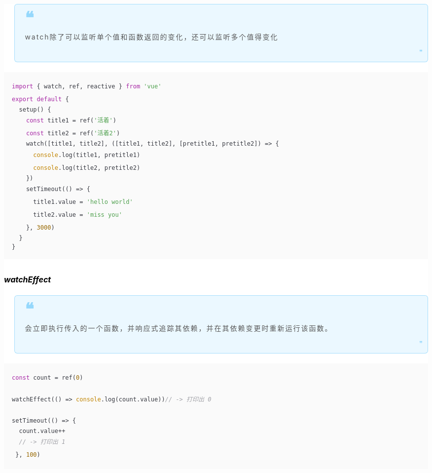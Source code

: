 <blockquote data-tool="mdnice编辑器" style="display: block; font-size: 0.9em; overflow: auto; overflow-scrolling: touch; padding-top: 10px; padding-bottom: 10px; padding-left: 20px; padding-right: 10px; margin-bottom: 20px; margin-top: 20px; text-size-adjust: 100%; line-height: 1.55em; font-weight: 400; border-radius: 6px; color: #595959; font-style: normal; text-align: left; box-sizing: inherit; border-left: none; border: 1px solid RGBA(64, 184, 250, .4); background: RGBA(64, 184, 250, .1);"><span style="color: RGBA(64, 184, 250, .5); font-size: 34px; line-height: 1; font-weight: 700;">❝</span>
<p style="padding-top: 8px; padding-bottom: 8px; letter-spacing: 2px; font-size: 14px; word-spacing: 2px; margin: 0px; line-height: 26px; color: #595959;">watch除了可以监听单个值和函数返回的变化，还可以监听多个值得变化</p>
<span style="float: right; color: RGBA(64, 184, 250, .5);">❞</span></blockquote>
<pre class="custom" data-tool="mdnice编辑器" style="margin-top: 10px; margin-bottom: 10px;"><code class="hljs" style="overflow-x: auto; padding: 16px; color: #383a42; background: #fafafa; display: -webkit-box; font-family: Operator Mono, Consolas, Monaco, Menlo, monospace; border-radius: 0px; font-size: 12px; -webkit-overflow-scrolling: touch; letter-spacing: 0px;"><span class="hljs-keyword" style="color: #a626a4; line-height: 26px;">import</span>&nbsp;{&nbsp;watch,&nbsp;ref,&nbsp;reactive&nbsp;}&nbsp;<span class="hljs-keyword" style="color: #a626a4; line-height: 26px;">from</span>&nbsp;<span class="hljs-string" style="color: #50a14f; line-height: 26px;">'vue'</span><br><span class="hljs-keyword" style="color: #a626a4; line-height: 26px;">export</span>&nbsp;<span class="hljs-keyword" style="color: #a626a4; line-height: 26px;">default</span>&nbsp;{<br>&nbsp;&nbsp;setup()&nbsp;{<br>&nbsp;&nbsp;&nbsp;&nbsp;<span class="hljs-keyword" style="color: #a626a4; line-height: 26px;">const</span>&nbsp;title1&nbsp;=&nbsp;ref(<span class="hljs-string" style="color: #50a14f; line-height: 26px;">'活着'</span>)<br>&nbsp;&nbsp;&nbsp;&nbsp;<span class="hljs-keyword" style="color: #a626a4; line-height: 26px;">const</span>&nbsp;title2&nbsp;=&nbsp;ref(<span class="hljs-string" style="color: #50a14f; line-height: 26px;">'活着2'</span>)<br>&nbsp;&nbsp;&nbsp;&nbsp;watch([title1,&nbsp;title2],&nbsp;([title1,&nbsp;title2],&nbsp;[pretitle1,&nbsp;pretitle2])&nbsp;=&gt;&nbsp;{<br>&nbsp;&nbsp;&nbsp;&nbsp;&nbsp;&nbsp;<span class="hljs-built_in" style="color: #c18401; line-height: 26px;">console</span>.log(title1,&nbsp;pretitle1)<br>&nbsp;&nbsp;&nbsp;&nbsp;&nbsp;&nbsp;<span class="hljs-built_in" style="color: #c18401; line-height: 26px;">console</span>.log(title2,&nbsp;pretitle2)<br>&nbsp;&nbsp;&nbsp;&nbsp;})<br>&nbsp;&nbsp;&nbsp;&nbsp;setTimeout(<span class="hljs-function" style="line-height: 26px;"><span class="hljs-params" style="line-height: 26px;">()</span>&nbsp;=&gt;</span>&nbsp;{<br>&nbsp;&nbsp;&nbsp;&nbsp;&nbsp;&nbsp;title1.value&nbsp;=&nbsp;<span class="hljs-string" style="color: #50a14f; line-height: 26px;">'hello&nbsp;world'</span><br>&nbsp;&nbsp;&nbsp;&nbsp;&nbsp;&nbsp;title2.value&nbsp;=&nbsp;<span class="hljs-string" style="color: #50a14f; line-height: 26px;">'miss&nbsp;you'</span><br>&nbsp;&nbsp;&nbsp;&nbsp;},&nbsp;<span class="hljs-number" style="color: #986801; line-height: 26px;">3000</span>)<br>&nbsp;&nbsp;}<br>}<br></code></pre>
<h5 data-tool="mdnice编辑器" id="watchEffect" style="margin-top: 30px; margin-bottom: 15px; padding: 0px; font-weight: bold; color: black; font-size: 16px;"><span class="prefix" style="display: none;"></span><span class="content"><a href="#watchEffect" class="headerlink" title="watchEffect"></a>watchEffect</span><span class="suffix" style="display: none;"></span></h5>
<blockquote data-tool="mdnice编辑器" style="display: block; font-size: 0.9em; overflow: auto; overflow-scrolling: touch; padding-top: 10px; padding-bottom: 10px; padding-left: 20px; padding-right: 10px; margin-bottom: 20px; margin-top: 20px; text-size-adjust: 100%; line-height: 1.55em; font-weight: 400; border-radius: 6px; color: #595959; font-style: normal; text-align: left; box-sizing: inherit; border-left: none; border: 1px solid RGBA(64, 184, 250, .4); background: RGBA(64, 184, 250, .1);"><span style="color: RGBA(64, 184, 250, .5); font-size: 34px; line-height: 1; font-weight: 700;">❝</span>
<p style="padding-top: 8px; padding-bottom: 8px; letter-spacing: 2px; font-size: 14px; word-spacing: 2px; margin: 0px; line-height: 26px; color: #595959;">会立即执行传入的一个函数，并响应式追踪其依赖，并在其依赖变更时重新运行该函数。</p>
<span style="float: right; color: RGBA(64, 184, 250, .5);">❞</span></blockquote>
<pre class="custom" data-tool="mdnice编辑器" style="margin-top: 10px; margin-bottom: 10px;"><code class="hljs" style="overflow-x: auto; padding: 16px; color: #383a42; background: #fafafa; display: -webkit-box; font-family: Operator Mono, Consolas, Monaco, Menlo, monospace; border-radius: 0px; font-size: 12px; -webkit-overflow-scrolling: touch; letter-spacing: 0px;"><span class="hljs-keyword" style="color: #a626a4; line-height: 26px;">const</span>&nbsp;count&nbsp;=&nbsp;ref(<span class="hljs-number" style="color: #986801; line-height: 26px;">0</span>)<br><br>watchEffect(<span class="hljs-function" style="line-height: 26px;"><span class="hljs-params" style="line-height: 26px;">()</span>&nbsp;=&gt;</span>&nbsp;<span class="hljs-built_in" style="color: #c18401; line-height: 26px;">console</span>.log(count.value))<span class="hljs-comment" style="color: #a0a1a7; font-style: italic; line-height: 26px;">//&nbsp;-&gt;&nbsp;打印出&nbsp;0</span><br><br>setTimeout(<span class="hljs-function" style="line-height: 26px;"><span class="hljs-params" style="line-height: 26px;">()</span>&nbsp;=&gt;</span>&nbsp;{<br>&nbsp;&nbsp;count.value++<br>&nbsp;&nbsp;<span class="hljs-comment" style="color: #a0a1a7; font-style: italic; line-height: 26px;">//&nbsp;-&gt;&nbsp;打印出&nbsp;1</span><br>&nbsp;},&nbsp;<span class="hljs-number" style="color: #986801; line-height: 26px;">100</span>)<br></code></pre>
